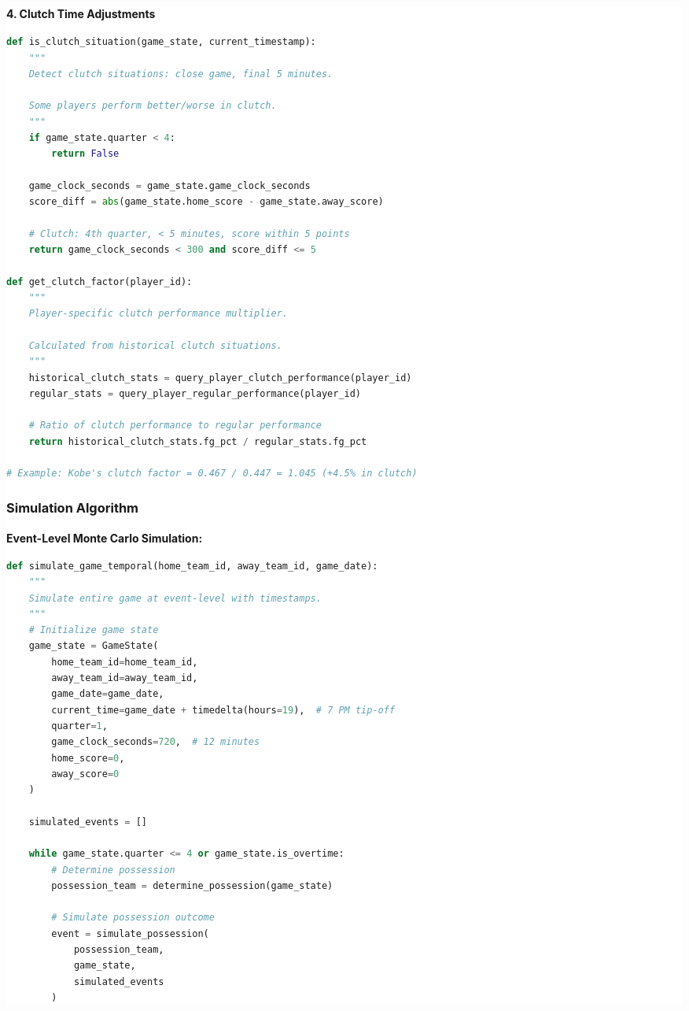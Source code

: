 **4. Clutch Time Adjustments**
```python
def is_clutch_situation(game_state, current_timestamp):
    """
    Detect clutch situations: close game, final 5 minutes.

    Some players perform better/worse in clutch.
    """
    if game_state.quarter < 4:
        return False

    game_clock_seconds = game_state.game_clock_seconds
    score_diff = abs(game_state.home_score - game_state.away_score)

    # Clutch: 4th quarter, < 5 minutes, score within 5 points
    return game_clock_seconds < 300 and score_diff <= 5

def get_clutch_factor(player_id):
    """
    Player-specific clutch performance multiplier.

    Calculated from historical clutch situations.
    """
    historical_clutch_stats = query_player_clutch_performance(player_id)
    regular_stats = query_player_regular_performance(player_id)

    # Ratio of clutch performance to regular performance
    return historical_clutch_stats.fg_pct / regular_stats.fg_pct

# Example: Kobe's clutch factor = 0.467 / 0.447 = 1.045 (+4.5% in clutch)
```

### Simulation Algorithm

**Event-Level Monte Carlo Simulation:**

```python
def simulate_game_temporal(home_team_id, away_team_id, game_date):
    """
    Simulate entire game at event-level with timestamps.
    """
    # Initialize game state
    game_state = GameState(
        home_team_id=home_team_id,
        away_team_id=away_team_id,
        game_date=game_date,
        current_time=game_date + timedelta(hours=19),  # 7 PM tip-off
        quarter=1,
        game_clock_seconds=720,  # 12 minutes
        home_score=0,
        away_score=0
    )

    simulated_events = []

    while game_state.quarter <= 4 or game_state.is_overtime:
        # Determine possession
        possession_team = determine_possession(game_state)

        # Simulate possession outcome
        event = simulate_possession(
            possession_team,
            game_state,
            simulated_events
        )
```